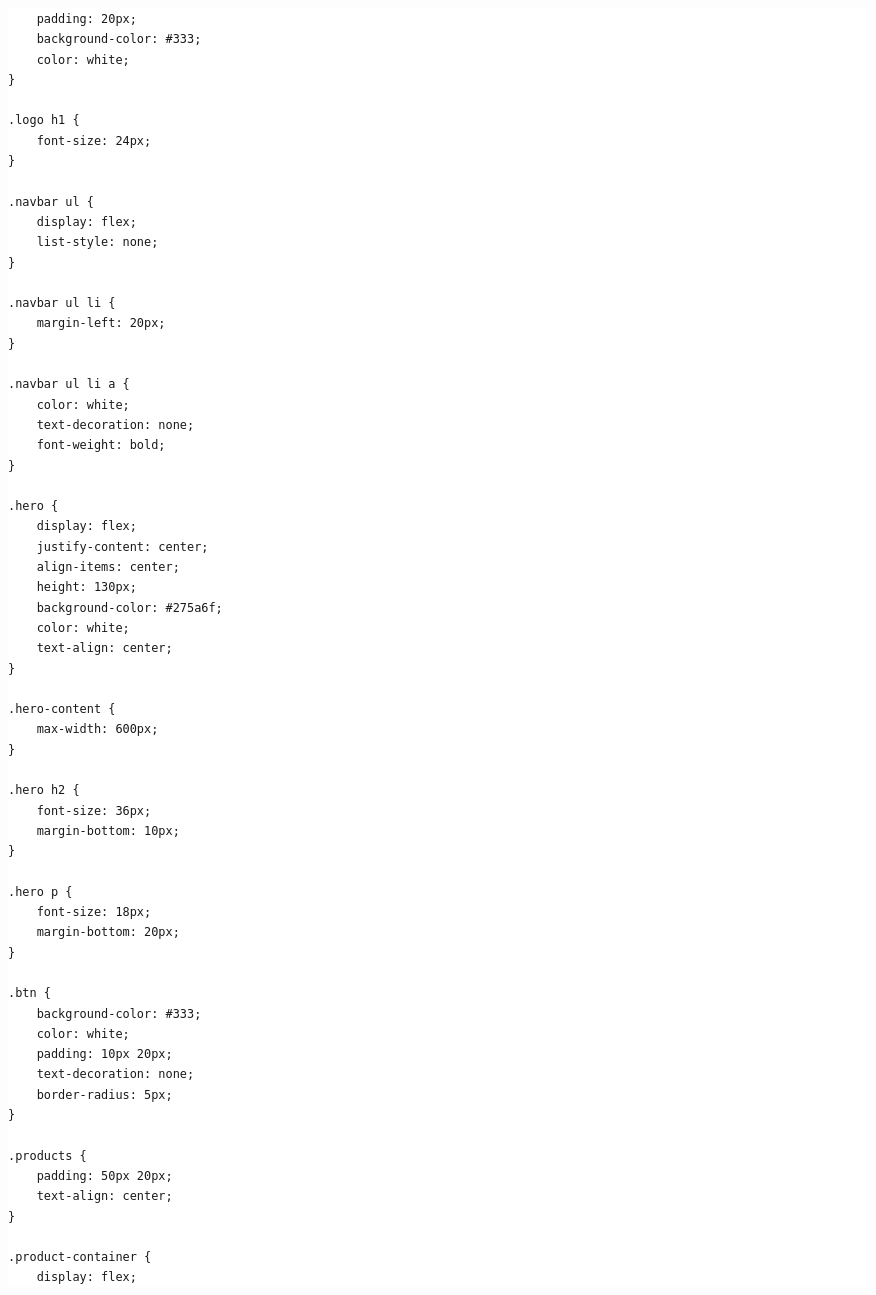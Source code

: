 ```
    padding: 20px;
    background-color: #333;
    color: white;
}

.logo h1 {
    font-size: 24px;
}

.navbar ul {
    display: flex;
    list-style: none;
}

.navbar ul li {
    margin-left: 20px;
}

.navbar ul li a {
    color: white;
    text-decoration: none;
    font-weight: bold;
}

.hero {
    display: flex;
    justify-content: center;
    align-items: center;
    height: 130px;
    background-color: #275a6f;
    color: white;
    text-align: center;
}

.hero-content {
    max-width: 600px;
}

.hero h2 {
    font-size: 36px;
    margin-bottom: 10px;
}

.hero p {
    font-size: 18px;
    margin-bottom: 20px;
}

.btn {
    background-color: #333;
    color: white;
    padding: 10px 20px;
    text-decoration: none;
    border-radius: 5px;
}

.products {
    padding: 50px 20px;
    text-align: center;
}

.product-container {
    display: flex;
```